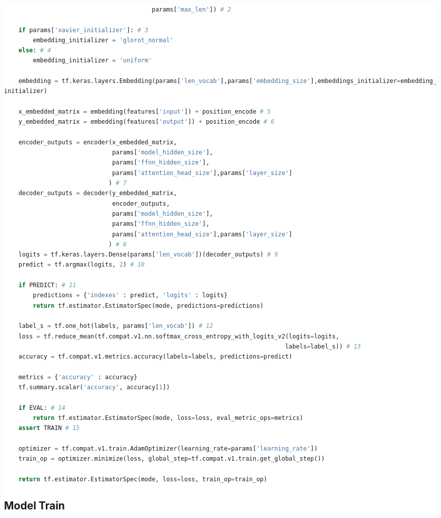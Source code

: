 ```python
                                         params['max_len']) # 2
    
    if params['xavier_initializer']: # 3
        embedding_initializer = 'glorot_normal'
    else: # 4
        embedding_initializer = 'uniform'
    
    embedding = tf.keras.layers.Embedding(params['len_vocab'],params['embedding_size'],embeddings_initializer=embedding_initializer)
    
    x_embedded_matrix = embedding(features['input']) + position_encode # 5
    y_embedded_matrix = embedding(features['output']) + position_encode # 6
    
    encoder_outputs = encoder(x_embedded_matrix, 
                              params['model_hidden_size'],
                              params['ffnn_hidden_size'],
                              params['attention_head_size'],params['layer_size']
                             ) # 7
    decoder_outputs = decoder(y_embedded_matrix,
                              encoder_outputs,
                              params['model_hidden_size'],
                              params['ffnn_hidden_size'],
                              params['attention_head_size'],params['layer_size']
                             ) # 8
    logits = tf.keras.layers.Dense(params['len_vocab'])(decoder_outputs) # 9
    predict = tf.argmax(logits, 2) # 10
    
    if PREDICT: # 11
        predictions = {'indexes' : predict, 'logits' : logits}
        return tf.estimator.EstimatorSpec(mode, predictions=predictions)
    
    label_s = tf.one_hot(labels, params['len_vocab']) # 12
    loss = tf.reduce_mean(tf.compat.v1.nn.softmax_cross_entropy_with_logits_v2(logits=logits,
                                                                              labels=label_s)) # 13
    accuracy = tf.compat.v1.metrics.accuracy(labels=labels, predictions=predict)
    
    metrics = {'accuracy' : accuracy}
    tf.summary.scalar('accuracy', accuracy[1])
    
    if EVAL: # 14
        return tf.estimator.EstimatorSpec(mode, loss=loss, eval_metric_ops=metrics)
    assert TRAIN # 15
    
    optimizer = tf.compat.v1.train.AdamOptimizer(learning_rate=params['learning_rate'])
    train_op = optimizer.minimize(loss, global_step=tf.compat.v1.train.get_global_step())
    
    return tf.estimator.EstimatorSpec(mode, loss=loss, train_op=train_op)
```

## Model Train
